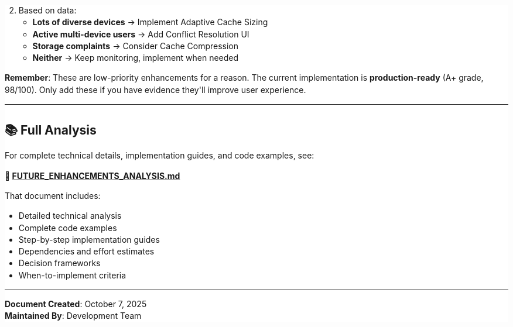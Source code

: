 2. Based on data:
   - **Lots of diverse devices** → Implement Adaptive Cache Sizing
   - **Active multi-device users** → Add Conflict Resolution UI
   - **Storage complaints** → Consider Cache Compression
   - **Neither** → Keep monitoring, implement when needed

**Remember**: These are low-priority enhancements for a reason. The current
implementation is **production-ready** (A+ grade, 98/100). Only add these if you
have evidence they'll improve user experience.

---

## 📚 Full Analysis

For complete technical details, implementation guides, and code examples, see:

**📄 [FUTURE_ENHANCEMENTS_ANALYSIS.md](./FUTURE_ENHANCEMENTS_ANALYSIS.md)**

That document includes:

- Detailed technical analysis
- Complete code examples
- Step-by-step implementation guides
- Dependencies and effort estimates
- Decision frameworks
- When-to-implement criteria

---

**Document Created**: October 7, 2025  
**Maintained By**: Development Team
